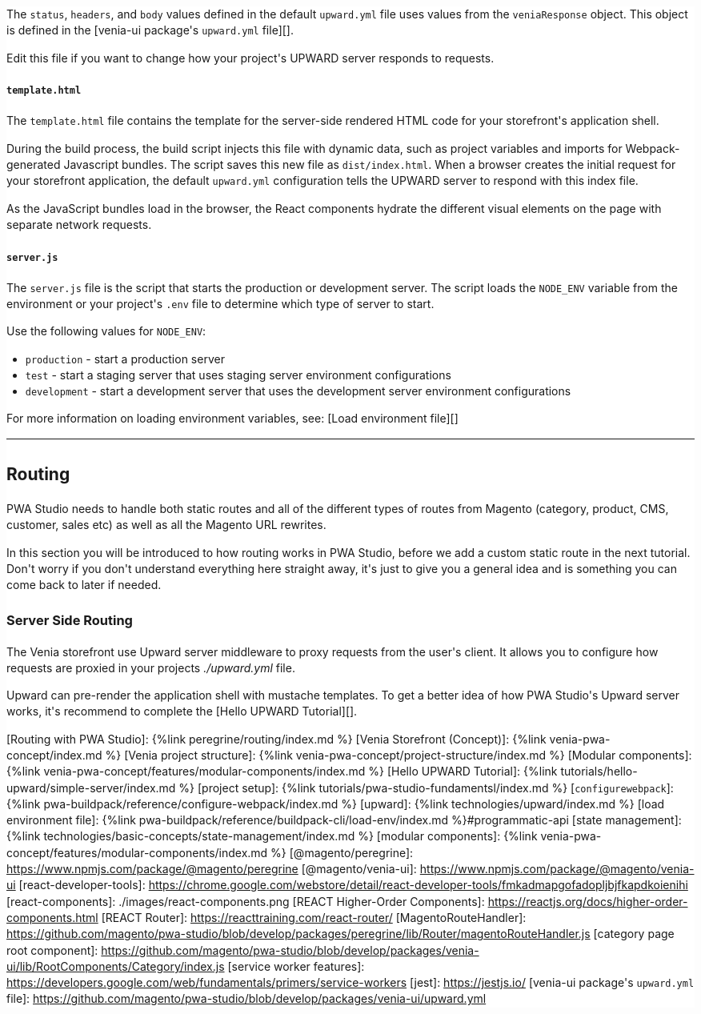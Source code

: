 The `status`, `headers`, and `body` values defined in the default `upward.yml` file uses values from the `veniaResponse` object.
This object is defined in the [venia-ui package's `upward.yml` file][].

Edit this file if you want to change how your project's UPWARD server responds to requests.

#### `template.html`

The `template.html` file contains the template for the server-side rendered HTML code for your storefront's application shell.

During the build process, the build script injects this file with dynamic data, such as project variables and imports for Webpack-generated Javascript bundles.
The script saves this new file as `dist/index.html`.
When a browser creates the initial request for your storefront application, the default `upward.yml` configuration tells the UPWARD server to respond with this index file.

As the JavaScript bundles load in the browser, the React components hydrate the different visual elements on the page with separate network requests.

#### `server.js`

The `server.js` file is the script that starts the production or development server.
The script loads the `NODE_ENV` variable from the environment or your project's `.env` file to determine which type of server to start.

Use the following values for `NODE_ENV`:

- `production` - start a production server
- `test` - start a staging server that uses staging server environment configurations
- `development` - start a development server that uses the development server environment configurations

For more information on loading environment variables, see: [Load environment file][]


---

## Routing

PWA Studio needs to handle both static routes and all of the different types of 
routes from Magento (category, product, CMS, customer, sales etc) as well as all the Magento URL rewrites. 

In this section you will be introduced to how routing works in PWA Studio, before we add a custom static route in the next tutorial.
Don't worry if you don't understand everything here straight away, 
it's just to give you a general idea and is something you can come back to later if needed.

### Server Side Routing

The Venia storefront use Upward server middleware to proxy requests from the user's client. 
It allows you to configure how requests are proxied in your projects _./upward.yml_ file.

Upward can pre-render the application shell with mustache templates. 
To get a better idea of how PWA Studio's Upward server works, it's recommend to complete the [Hello UPWARD Tutorial][].


[Routing with PWA Studio]: {%link peregrine/routing/index.md %}
[Venia Storefront (Concept)]: {%link venia-pwa-concept/index.md %}
[Venia project structure]: {%link venia-pwa-concept/project-structure/index.md %}
[Modular components]: {%link venia-pwa-concept/features/modular-components/index.md %}
[Hello UPWARD Tutorial]: {%link tutorials/hello-upward/simple-server/index.md %}
[project setup]: {%link tutorials/pwa-studio-fundamentsl/index.md %}
[`configurewebpack`]: {%link pwa-buildpack/reference/configure-webpack/index.md %}
[upward]: {%link technologies/upward/index.md %}
[load environment file]: {%link pwa-buildpack/reference/buildpack-cli/load-env/index.md %}#programmatic-api
[state management]: {%link technologies/basic-concepts/state-management/index.md %}
[modular components]: {%link venia-pwa-concept/features/modular-components/index.md %}
[@magento/peregrine]: https://www.npmjs.com/package/@magento/peregrine
[@magento/venia-ui]: https://www.npmjs.com/package/@magento/venia-ui
[react-developer-tools]: https://chrome.google.com/webstore/detail/react-developer-tools/fmkadmapgofadopljbjfkapdkoienihi
[react-components]: ./images/react-components.png
[REACT Higher-Order Components]: https://reactjs.org/docs/higher-order-components.html
[REACT Router]: https://reacttraining.com/react-router/
[MagentoRouteHandler]: https://github.com/magento/pwa-studio/blob/develop/packages/peregrine/lib/Router/magentoRouteHandler.js
[category page root component]: https://github.com/magento/pwa-studio/blob/develop/packages/venia-ui/lib/RootComponents/Category/index.js
[service worker features]: https://developers.google.com/web/fundamentals/primers/service-workers
[jest]: https://jestjs.io/
[venia-ui package's `upward.yml` file]: https://github.com/magento/pwa-studio/blob/develop/packages/venia-ui/upward.yml